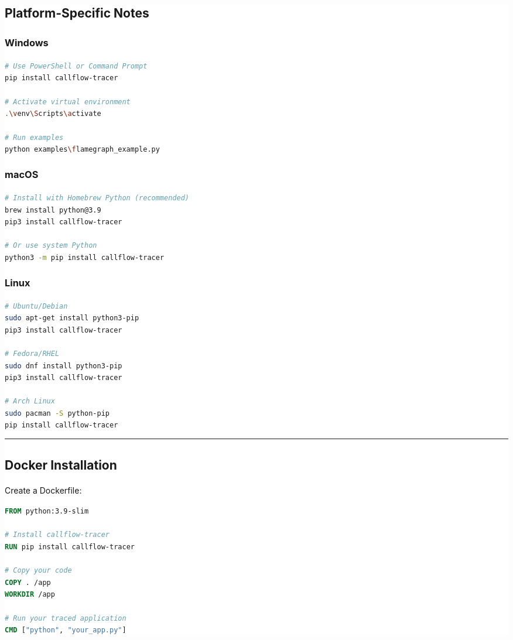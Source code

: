 
## Platform-Specific Notes

### Windows

```bash
# Use PowerShell or Command Prompt
pip install callflow-tracer

# Activate virtual environment
.\venv\Scripts\activate

# Run examples
python examples\flamegraph_example.py
```

### macOS

```bash
# Install with Homebrew Python (recommended)
brew install python@3.9
pip3 install callflow-tracer

# Or use system Python
python3 -m pip install callflow-tracer
```

### Linux

```bash
# Ubuntu/Debian
sudo apt-get install python3-pip
pip3 install callflow-tracer

# Fedora/RHEL
sudo dnf install python3-pip
pip3 install callflow-tracer

# Arch Linux
sudo pacman -S python-pip
pip install callflow-tracer
```

---

## Docker Installation

Create a Dockerfile:

```dockerfile
FROM python:3.9-slim

# Install callflow-tracer
RUN pip install callflow-tracer

# Copy your code
COPY . /app
WORKDIR /app

# Run your traced application
CMD ["python", "your_app.py"]
```
